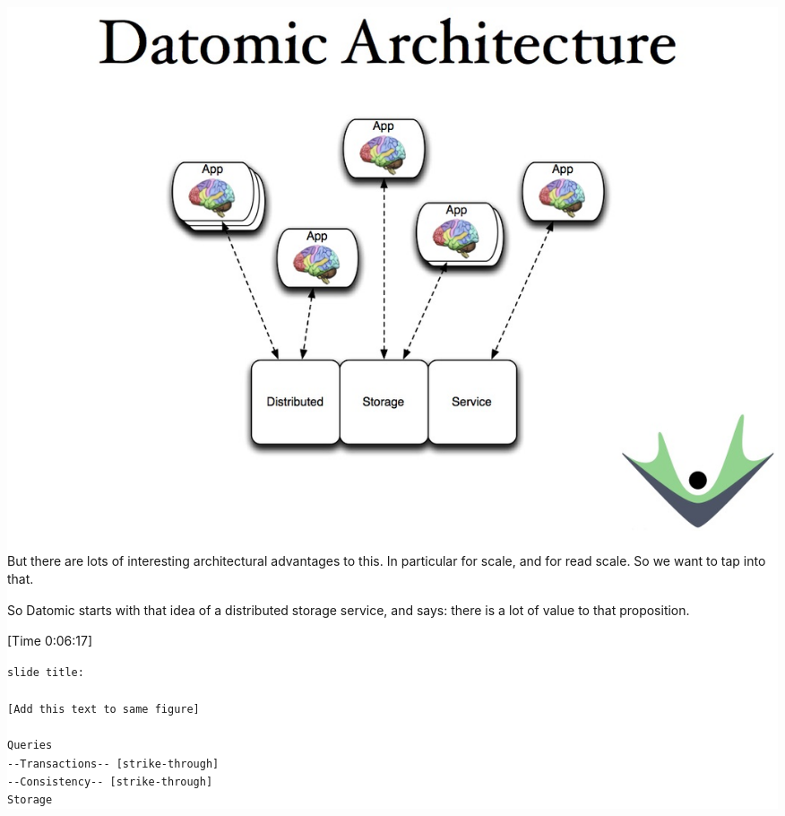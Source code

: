 ![0:06:00 Datomic Architecture](WritingDatomicInClojure/Datomic-Architecture-1.jpg)

But there are lots of interesting architectural advantages to this.
In particular for scale, and for read scale.  So we want to tap into
that.

So Datomic starts with that idea of a distributed storage service, and
says: there is a lot of value to that proposition.


[Time 0:06:17]

```
slide title:

[Add this text to same figure]

Queries
--Transactions-- [strike-through]
--Consistency-- [strike-through]
Storage
```
